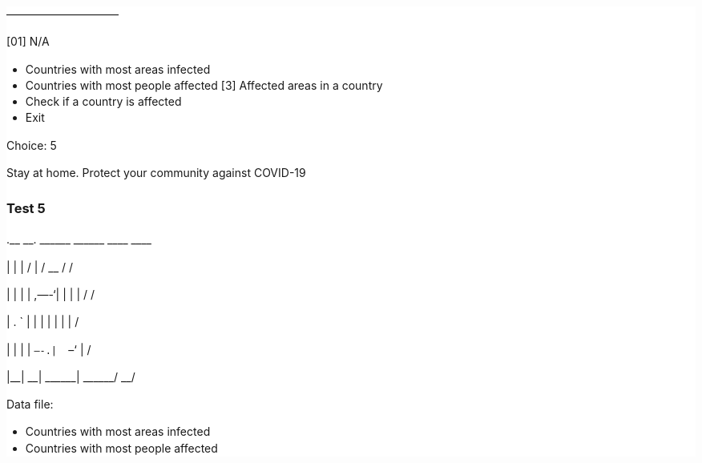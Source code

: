 ——————————

[01] N/A







<ul>

 <li>Countries with most areas infected</li>

 <li>Countries with most people affected [3] Affected areas in a country</li>

 <li>Check if a country is affected</li>

 <li>Exit</li>

</ul>

Choice: 5

Stay at home. Protect your community against COVID-19

<strong> </strong>

<h3>Test 5</h3>







.__   __.   ______   ______   ____    ____

|   |  |  /      | /  __         /   /

|   |  | |  ,—-‘|  |  |  |     /   /

|  . `  | |  |     |  |  |  |         /

|  |   | |  `—-.|  `–‘  |        /

|__| __|  ______| ______/      __/







Data file:







<ul>

 <li>Countries with most areas infected</li>

 <li>Countries with most people affected</li>
